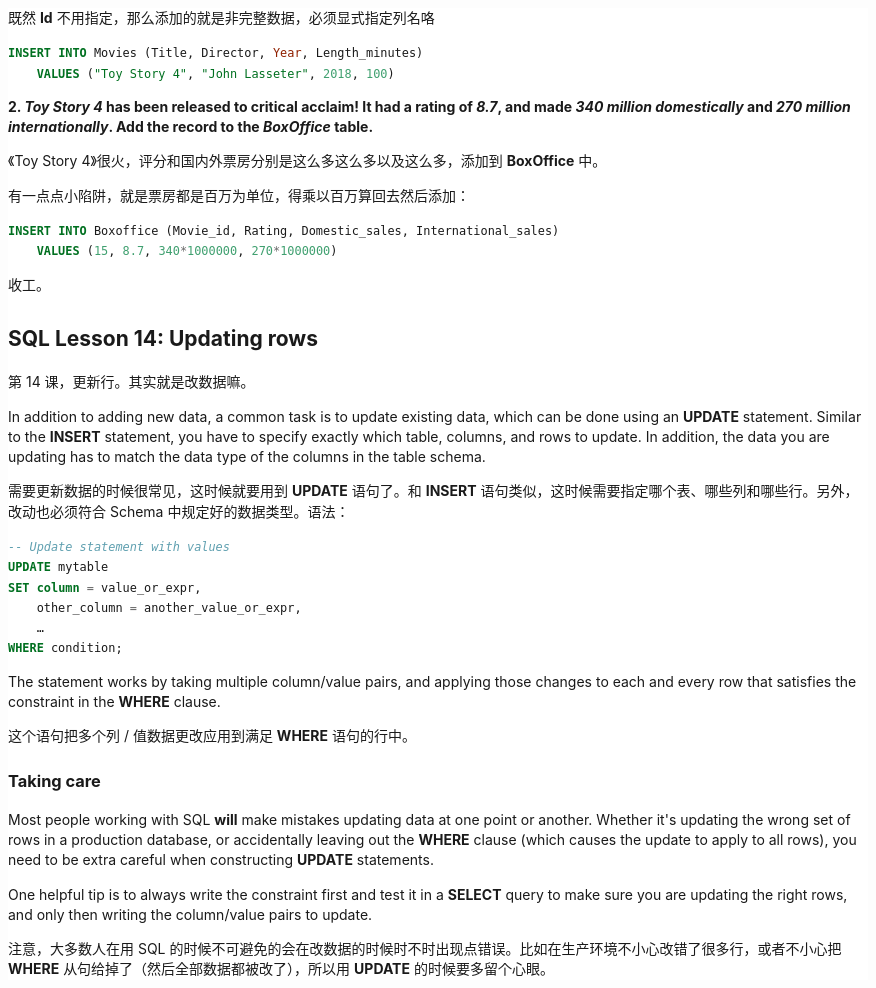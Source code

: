   既然 __Id__ 不用指定，那么添加的就是非完整数据，必须显式指定列名咯

  ```sql
  INSERT INTO Movies (Title, Director, Year, Length_minutes)
      VALUES ("Toy Story 4", "John Lasseter", 2018, 100)
  ```

**2. _Toy Story 4_ has been released to critical acclaim! It had a rating of _8.7_, and made _340 million domestically_ and _270 million internationally_. Add the record to the  _BoxOffice_ table.**
  
  《Toy Story 4》很火，评分和国内外票房分别是这么多这么多以及这么多，添加到 __BoxOffice__ 中。

  有一点点小陷阱，就是票房都是百万为单位，得乘以百万算回去然后添加：

  ```sql
  INSERT INTO Boxoffice (Movie_id, Rating, Domestic_sales, International_sales)
      VALUES (15, 8.7, 340*1000000, 270*1000000)
  ```

  收工。


## SQL Lesson 14: Updating rows

第 14 课，更新行。其实就是改数据嘛。

In addition to adding new data, a common task is to update existing data, which can be done using an __UPDATE__ statement. Similar to the __INSERT__ statement, you have to specify exactly which table, columns, and rows to update. In addition, the data you are updating has to match the data type of the columns in the table schema.

需要更新数据的时候很常见，这时候就要用到 __UPDATE__ 语句了。和 __INSERT__ 语句类似，这时候需要指定哪个表、哪些列和哪些行。另外，改动也必须符合 Schema 中规定好的数据类型。语法：

```sql
-- Update statement with values
UPDATE mytable
SET column = value_or_expr, 
    other_column = another_value_or_expr, 
    …
WHERE condition;
```

The statement works by taking multiple column/value pairs, and applying those changes to each and every row that satisfies the constraint in the __WHERE__ clause.

这个语句把多个列 / 值数据更改应用到满足 __WHERE__ 语句的行中。

### Taking care
Most people working with SQL __will__ make mistakes updating data at one point or another. Whether it's updating the wrong set of rows in a production database, or accidentally leaving out the __WHERE__ clause (which causes the update to apply to all rows), you need to be extra careful when constructing __UPDATE__ statements.

One helpful tip is to always write the constraint first and test it in a __SELECT__ query to make sure you are updating the right rows, and only then writing the column/value pairs to update.

注意，大多数人在用 SQL 的时候不可避免的会在改数据的时候时不时出现点错误。比如在生产环境不小心改错了很多行，或者不小心把 __WHERE__ 从句给掉了（然后全部数据都被改了），所以用 __UPDATE__ 的时候要多留个心眼。
